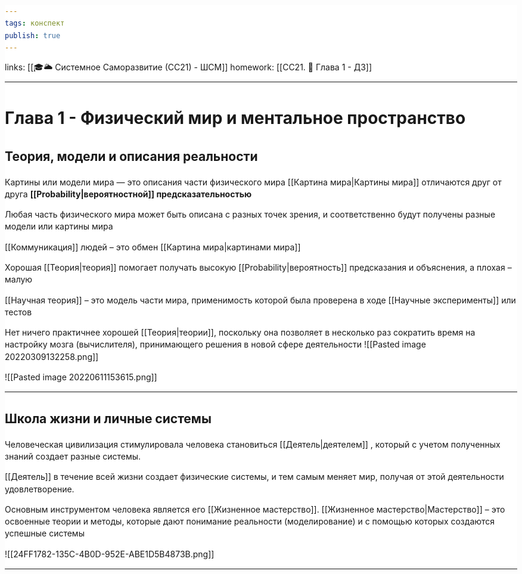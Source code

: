 ```yaml
---
tags: конспект
publish: true
---
```

links: [[🎓🌥️ Системное Саморазвитие (СС21) - ШСМ]]
homework: [[СС21. 🌳 Глава 1 - ДЗ]]

---

# Глава 1 - Физический мир и ментальное пространство

## Теория, модели и описания реальности

Картины или модели мира — это описания части физического мира
[[Картина мира|Картины мира]] отличаются друг от друга **[[Probability|вероятностной]] предсказательностью**

Любая часть физического мира может быть описана с разных точек зрения, и соответственно будут получены разные модели или картины мира

[[Коммуникация]] людей – это обмен [[Картина мира|картинами мира]] 

Хорошая [[Теория|теория]]  помогает получать высокую [[Probability|вероятность]]  предсказания и объяснения, а плохая – малую

[[Научная теория]] – это модель части мира, применимость которой была проверена в ходе [[Научные эксперименты]] или тестов

Нет ничего практичнее хорошей [[Теория|теории]], поскольку она позволяет в несколько раз сократить время на настройку мозга (вычислителя), принимающего решения в новой сфере деятельности
![[Pasted image 20220309132258.png]]

![[Pasted image 20220611153615.png]]

---



## Школа жизни и личные системы

Человеческая цивилизация стимулировала человека становиться [[Деятель|деятелем]] , который с учетом полученных знаний создает разные системы.

[[Деятель]] в течение всей жизни создает физические системы, и тем самым меняет мир, получая от этой деятельности удовлетворение.

Основным инструментом человека является его [[Жизненное мастерство]]. [[Жизненное мастерство|Мастерство]]  – это освоенные теории и методы, которые дают понимание реальности (моделирование) и с помощью которых создаются успешные системы

![[24FF1782-135C-4B0D-952E-ABE1D5B4873B.png]]

---